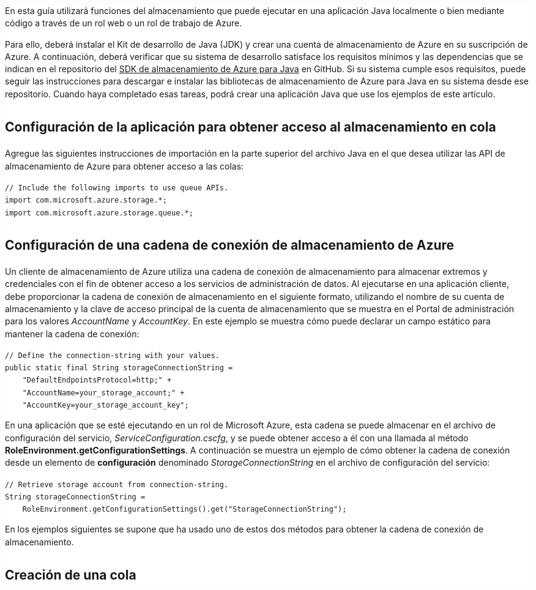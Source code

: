 En esta guía utilizará funciones del almacenamiento que puede ejecutar en una aplicación Java localmente o bien mediante código a través de un rol web o un rol de trabajo de Azure.

Para ello, deberá instalar el Kit de desarrollo de Java (JDK) y crear una cuenta de almacenamiento de Azure en su suscripción de Azure. A continuación, deberá verificar que su sistema de desarrollo satisface los requisitos mínimos y las dependencias que se indican en el repositorio del [SDK de almacenamiento de Azure para Java][] en GitHub. Si su sistema cumple esos requisitos, puede seguir las instrucciones para descargar e instalar las bibliotecas de almacenamiento de Azure para Java en su sistema desde ese repositorio. Cuando haya completado esas tareas, podrá crear una aplicación Java que use los ejemplos de este artículo.

## <a name="ConfigureStorage"> </a>Configuración de la aplicación para obtener acceso al almacenamiento en cola

Agregue las siguientes instrucciones de importación en la parte superior del archivo Java en el que desea utilizar las API de almacenamiento de Azure para obtener acceso a las colas:

    // Include the following imports to use queue APIs.
    import com.microsoft.azure.storage.*;
    import com.microsoft.azure.storage.queue.*;

## <a name="ConnectionString"> </a>Configuración de una cadena de conexión de almacenamiento de Azure

Un cliente de almacenamiento de Azure utiliza una cadena de conexión de almacenamiento para almacenar extremos y credenciales con el fin de obtener acceso a los servicios de administración de datos. Al ejecutarse en una aplicación cliente, debe proporcionar la cadena de conexión de almacenamiento en el siguiente formato, utilizando el nombre de su cuenta de almacenamiento y la clave de acceso principal de la cuenta de almacenamiento que se muestra en el Portal de administración para los valores *AccountName* y *AccountKey*. En este ejemplo se muestra cómo puede declarar un campo estático para mantener la cadena de conexión:

    // Define the connection-string with your values.
    public static final String storageConnectionString = 
        "DefaultEndpointsProtocol=http;" + 
        "AccountName=your_storage_account;" + 
        "AccountKey=your_storage_account_key";

En una aplicación que se esté ejecutando en un rol de Microsoft Azure, esta cadena se puede almacenar en el archivo de configuración del servicio, *ServiceConfiguration.cscfg*, y se puede obtener acceso a él con una llamada al método **RoleEnvironment.getConfigurationSettings**. A continuación se muestra un ejemplo de cómo obtener la cadena de conexión desde un elemento de **configuración** denominado *StorageConnectionString* en el archivo de configuración del servicio:

    // Retrieve storage account from connection-string.
    String storageConnectionString = 
        RoleEnvironment.getConfigurationSettings().get("StorageConnectionString");

En los ejemplos siguientes se supone que ha usado uno de estos dos métodos para obtener la cadena de conexión de almacenamiento.

## <a name="create-queue"> </a>Creación de una cola


  [SDK de almacenamiento de Azure para Java]: https://github.com/azure/azure-storage-java
  [Pasos siguientes]: #NextSteps
  [SDK de almacenamiento de Azure para Android]: https://github.com/azure/azure-storage-android
  [¿Qué es el almacenamiento en cola?]: #what-is
  [Conceptos]: #Concepts
  [Creación de una cuenta de almacenamiento de Azure]: #CreateAccount
  [Creación de una aplicación Java]: #CreateApplication
  [Configuración de la aplicación para obtener acceso al almacenamiento en cola]: #ConfigureStorage
  [Configuración de una cadena de conexión de almacenamiento de Azure]: #ConnectionString
  [Creación de una cola]: #create-queue
  [Incorporación de un mensaje a una cola]: #add-message
  [Inspección del siguiente mensaje]: #peek-message
  [Cambio del contenido de un mensaje en cola]: #change-message
  [Obtención de la longitud de la cola]: #get-queue-length
  [Extracción del siguiente mensaje de la cola]: #dequeue-message
  [Opciones adicionales para quitar mensajes de la cola]: #additional-options
  [Enumeración de las colas]: #list-queues
  [Eliminación de una cola]: #delete-queue
  [howto-queue-storage]: ../includes/howto-queue-storage.md
  [create-storage-account]: ../includes/create-storage-account.md
  [Referencia del SDK del cliente de almacenamiento de Azure]: http://dl.windowsazure.com/storage/javadoc/
  [API REST de almacenamiento de Azure]: http://msdn.microsoft.com/en-us/library/azure/gg433040.aspx
  [Blog del equipo de almacenamiento de Azure]: http://blogs.msdn.com/b/windowsazurestorage/